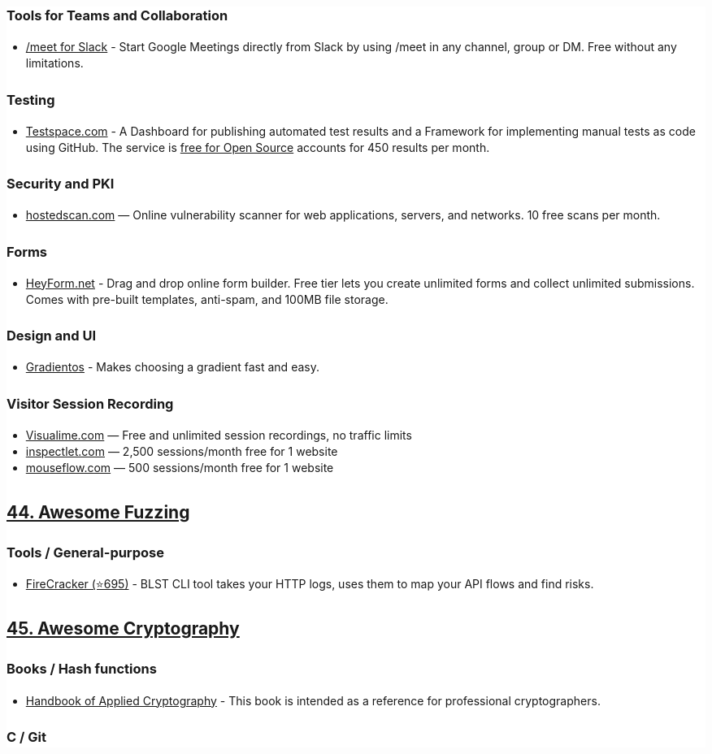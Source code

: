 ### Tools for Teams and Collaboration

*   [/meet for Slack](https://meetslack.com) - Start Google Meetings directly from Slack by using /meet in any channel, group or DM. Free without any limitations.

### Testing

*   [Testspace.com](https://testspace.com/) - A Dashboard for publishing automated test results and a Framework for implementing manual tests as code using GitHub. The service is [free for Open Source](https://github.com/marketplace/testspace-com) accounts for 450 results per month.

### Security and PKI

*   [hostedscan.com](https://hostedscan.com) — Online vulnerability scanner for web applications, servers, and networks. 10 free scans per month.

### Forms

*   [HeyForm.net](https://heyform.net/) - Drag and drop online form builder. Free tier lets you create unlimited forms and collect unlimited submissions. Comes with pre-built templates, anti-spam, and 100MB file storage.

### Design and UI

*   [Gradientos](https://www.gradientos.app) - Makes choosing a gradient fast and easy.

### Visitor Session Recording

*   [Visualime.com](https://www.visualime.com/) — Free and unlimited session recordings, no traffic limits
*   [inspectlet.com](https://www.inspectlet.com/) — 2,500 sessions/month free for 1 website
*   [mouseflow.com](https://mouseflow.com/) — 500 sessions/month free for 1 website

## [44. Awesome Fuzzing](/content/cpuu/awesome-fuzzing/week/README.md)

### Tools / General-purpose

*   [FireCracker (⭐695)](https://github.com/blst-security/firecracker) - BLST CLI tool takes your HTTP logs, uses them to map your API flows and find risks.

## [45. Awesome Cryptography](/content/sobolevn/awesome-cryptography/week/README.md)

### Books / Hash functions

*   [Handbook of Applied Cryptography](https://cacr.uwaterloo.ca/hac/) - This book is intended as a reference for professional cryptographers.

### C / Git
